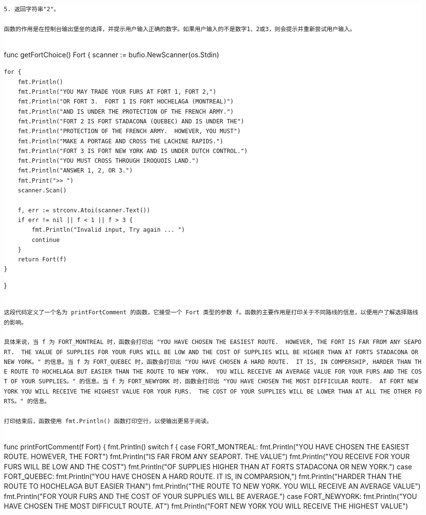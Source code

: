 ```
5. 返回字符串"2"。

函数的作用是在控制台输出堡垒的选择，并提示用户输入正确的数字。如果用户输入的不是数字1、2或3，则会提示并重新尝试用户输入。


```
func getFortChoice() Fort {
	scanner := bufio.NewScanner(os.Stdin)

	for {
		fmt.Println()
		fmt.Println("YOU MAY TRADE YOUR FURS AT FORT 1, FORT 2,")
		fmt.Println("OR FORT 3.  FORT 1 IS FORT HOCHELAGA (MONTREAL)")
		fmt.Println("AND IS UNDER THE PROTECTION OF THE FRENCH ARMY.")
		fmt.Println("FORT 2 IS FORT STADACONA (QUEBEC) AND IS UNDER THE")
		fmt.Println("PROTECTION OF THE FRENCH ARMY.  HOWEVER, YOU MUST")
		fmt.Println("MAKE A PORTAGE AND CROSS THE LACHINE RAPIDS.")
		fmt.Println("FORT 3 IS FORT NEW YORK AND IS UNDER DUTCH CONTROL.")
		fmt.Println("YOU MUST CROSS THROUGH IROQUOIS LAND.")
		fmt.Println("ANSWER 1, 2, OR 3.")
		fmt.Print(">> ")
		scanner.Scan()

		f, err := strconv.Atoi(scanner.Text())
		if err != nil || f < 1 || f > 3 {
			fmt.Println("Invalid input, Try again ... ")
			continue
		}
		return Fort(f)
	}
}

```

这段代码定义了一个名为 printFortComment 的函数，它接受一个 Fort 类型的参数 f。函数的主要作用是打印关于不同路线的信息，以便用户了解选择路线的影响。

具体来说，当 f 为 FORT_MONTREAL 时，函数会打印出 "YOU HAVE CHOSEN THE EASIEST ROUTE.  HOWEVER, THE FORT IS FAR FROM ANY SEAPORT.  THE VALUE OF SUPPLIES FOR YOUR FURS WILL BE LOW AND THE COST OF SUPPLIES WILL BE HIGHER THAN AT FORTS STADACONA OR NEW YORK。" 的信息。当 f 为 FORT_QUEBEC 时，函数会打印出 "YOU HAVE CHOSEN A HARD ROUTE.  IT IS, IN COMPERSHIP, HARDER THAN THE ROUTE TO HOCHELAGA BUT EASIER THAN THE ROUTE TO NEW YORK.  YOU WILL RECEIVE AN AVERAGE VALUE FOR YOUR FURS AND THE COST OF YOUR SUPPLIES。" 的信息。当 f 为 FORT_NEWYORK 时，函数会打印出 "YOU HAVE CHOSEN THE MOST DIFFICULAR ROUTE.  AT FORT NEW YORK YOU WILL RECEIVE THE HIGHEST VALUE FOR YOUR FURS.  THE COST OF YOUR SUPPLIES WILL BE LOWER THAN AT ALL THE OTHER FORTS。" 的信息。

打印结束后，函数使用 fmt.Println() 函数打印空行，以使输出更易于阅读。


```
func printFortComment(f Fort) {
	fmt.Println()
	switch f {
	case FORT_MONTREAL:
		fmt.Println("YOU HAVE CHOSEN THE EASIEST ROUTE.  HOWEVER, THE FORT")
		fmt.Println("IS FAR FROM ANY SEAPORT.  THE VALUE")
		fmt.Println("YOU RECEIVE FOR YOUR FURS WILL BE LOW AND THE COST")
		fmt.Println("OF SUPPLIES HIGHER THAN AT FORTS STADACONA OR NEW YORK.")
	case FORT_QUEBEC:
		fmt.Println("YOU HAVE CHOSEN A HARD ROUTE.  IT IS, IN COMPARSION,")
		fmt.Println("HARDER THAN THE ROUTE TO HOCHELAGA BUT EASIER THAN")
		fmt.Println("THE ROUTE TO NEW YORK.  YOU WILL RECEIVE AN AVERAGE VALUE")
		fmt.Println("FOR YOUR FURS AND THE COST OF YOUR SUPPLIES WILL BE AVERAGE.")
	case FORT_NEWYORK:
		fmt.Println("YOU HAVE CHOSEN THE MOST DIFFICULT ROUTE.  AT")
		fmt.Println("FORT NEW YORK YOU WILL RECEIVE THE HIGHEST VALUE")